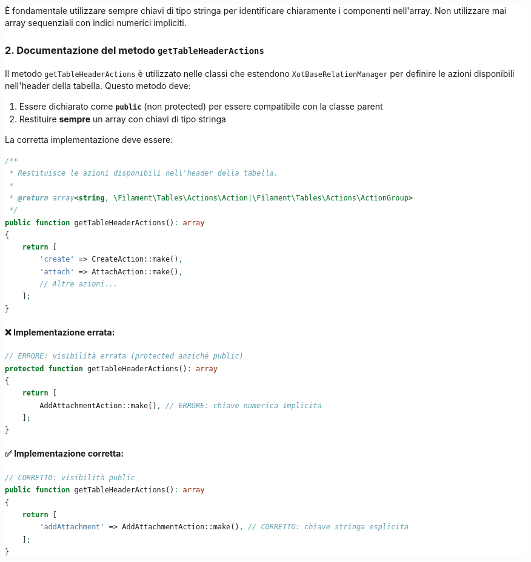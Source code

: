 ```php
```

È fondamentale utilizzare sempre chiavi di tipo stringa per identificare chiaramente i componenti nell'array. Non utilizzare mai array sequenziali con indici numerici impliciti.

### 2. Documentazione del metodo `getTableHeaderActions`

Il metodo `getTableHeaderActions` è utilizzato nelle classi che estendono `XotBaseRelationManager` per definire le azioni disponibili nell'header della tabella. Questo metodo deve:

1. Essere dichiarato come **`public`** (non protected) per essere compatibile con la classe parent
2. Restituire **sempre** un array con chiavi di tipo stringa

La corretta implementazione deve essere:

```php
/**
 * Restituisce le azioni disponibili nell'header della tabella.
 *
 * @return array<string, \Filament\Tables\Actions\Action|\Filament\Tables\Actions\ActionGroup>
 */
public function getTableHeaderActions(): array
{
    return [
        'create' => CreateAction::make(),
        'attach' => AttachAction::make(),
        // Altre azioni...
    ];
}
```

#### ❌ Implementazione errata:

```php
// ERRORE: visibilità errata (protected anziché public)
protected function getTableHeaderActions(): array
{
    return [
        AddAttachmentAction::make(), // ERRORE: chiave numerica implicita
    ];
}
```

#### ✅ Implementazione corretta:

```php
// CORRETTO: visibilità public
public function getTableHeaderActions(): array
{
    return [
        'addAttachment' => AddAttachmentAction::make(), // CORRETTO: chiave stringa esplicita
    ];
}
```
